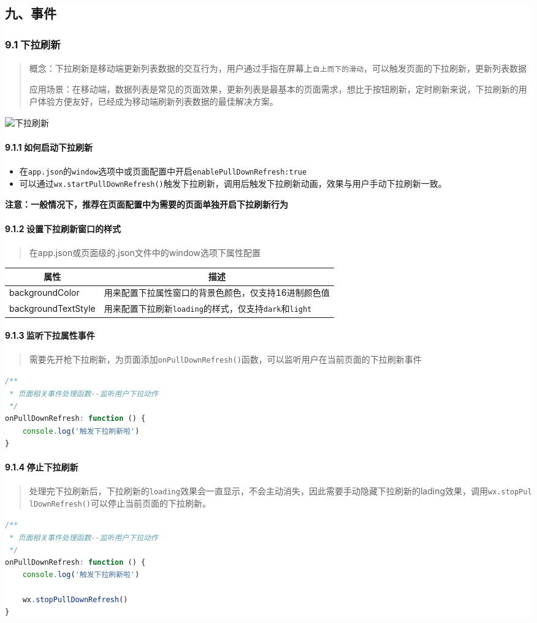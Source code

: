 ## 九、事件

### 9.1 下拉刷新

> 概念：下拉刷新是移动端更新列表数据的交互行为，用户通过手指在屏幕上`自上而下的滑动`，可以触发页面的下拉刷新，更新列表数据
>
> 应用场景：在移动端，数据列表是常见的页面效果，更新列表是最基本的页面需求，想比于按钮刷新，定时刷新来说，下拉刷新的用户体验方便友好，已经成为移动端刷新列表数据的最佳解决方案。

![下拉刷新](/medias/imges/xcx/product/img6.png)

#### 9.1.1 如何启动下拉刷新 

* 在`app.json`的`window`选项中或页面配置中开启`enablePullDownRefresh:true`
* 可以通过`wx.startPullDownRefresh()`触发下拉刷新，调用后触发下拉刷新动画，效果与用户手动下拉刷新一致。

**注意：一般情况下，推荐在页面配置中为需要的页面单独开启下拉刷新行为**

#### 9.1.2 设置下拉刷新窗口的样式

> 在app.json或页面级的.json文件中的window选项下属性配置

| 属性                | 描述                                                   |
| ------------------- | ------------------------------------------------------ |
| backgroundColor     | 用来配置下拉属性窗口的背景色颜色，仅支持16进制颜色值   |
| backgroundTextStyle | 用来配置下拉刷新`loading`的样式，仅支持`dark`和`light` |

#### 9.1.3 监听下拉属性事件

> 需要先开枪下拉刷新，为页面添加`onPullDownRefresh()`函数，可以监听用户在当前页面的下拉刷新事件

```js
/**
 * 页面相关事件处理函数--监听用户下拉动作
 */
onPullDownRefresh: function () {
    console.log('触发下拉刷新啦')
}
```

#### 9.1.4 停止下拉刷新

> 处理完下拉刷新后，下拉刷新的`loading`效果会一直显示，不会主动消失，因此需要手动隐藏下拉刷新的lading效果，调用`wx.stopPullDownRefresh()`可以停止当前页面的下拉刷新。

```js
/**
 * 页面相关事件处理函数--监听用户下拉动作
 */
onPullDownRefresh: function () {
    console.log('触发下拉刷新啦')

    wx.stopPullDownRefresh()
}
```
